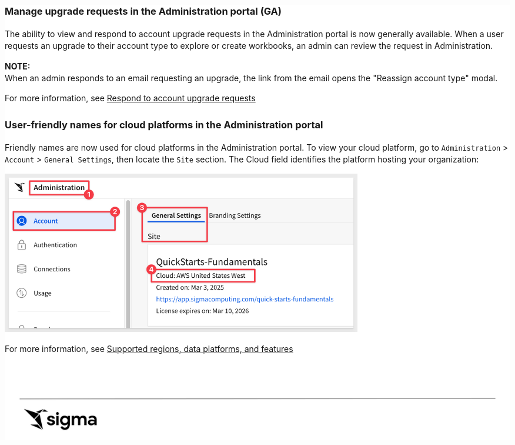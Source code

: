 ### Manage upgrade requests in the Administration portal (GA)
The ability to view and respond to account upgrade requests in the Administration portal is now generally available. When a user requests an upgrade to their account type to explore or create workbooks, an admin can review the request in Administration.

<aside class="negative">
<strong>NOTE:</strong><br> When an admin responds to an email requesting an upgrade, the link from the email opens the "Reassign account type" modal.
</aside>

For more information, see [Respond to account upgrade requests](https://help.sigmacomputing.com/docs/respond-to-account-upgrade-requests)

### User-friendly names for cloud platforms in the Administration portal
Friendly names are now used for cloud platforms in the Administration portal. To view your cloud platform, go to `Administration` > `Account` > `General Settings`, then locate the `Site` section. The Cloud field identifies the platform hosting your organization:

<img src="assets/fff_06_2025_1.png" width="600"/>

For more information, see [Supported regions, data platforms, and features](https://help.sigmacomputing.com/docs/region-warehouse-and-feature-support)

![Footer](assets/sigma_footer.png)
